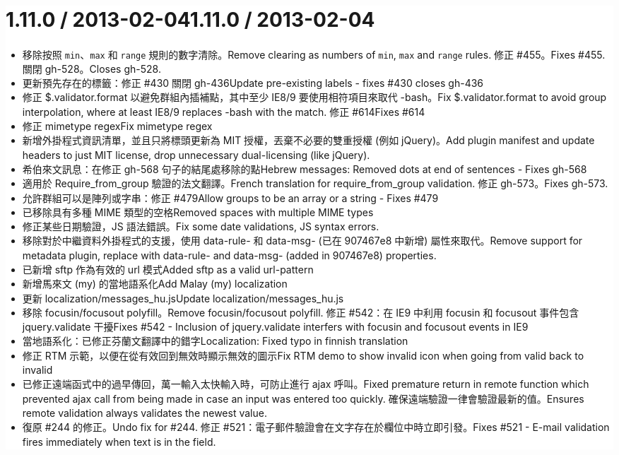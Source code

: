 <a name="1110--2013-02-04"></a><span data-ttu-id="8c697-285">1.11.0 / 2013-02-04</span><span class="sxs-lookup"><span data-stu-id="8c697-285">1.11.0 / 2013-02-04</span></span>
==================

  * <span data-ttu-id="8c697-286">移除按照 `min`、`max` 和 `range` 規則的數字清除。</span><span class="sxs-lookup"><span data-stu-id="8c697-286">Remove clearing as numbers of `min`, `max` and `range` rules.</span></span> <span data-ttu-id="8c697-287">修正 #455。</span><span class="sxs-lookup"><span data-stu-id="8c697-287">Fixes #455.</span></span> <span data-ttu-id="8c697-288">關閉 gh-528。</span><span class="sxs-lookup"><span data-stu-id="8c697-288">Closes gh-528.</span></span>
  * <span data-ttu-id="8c697-289">更新預先存在的標籤：修正 #430 關閉 gh-436</span><span class="sxs-lookup"><span data-stu-id="8c697-289">Update pre-existing labels - fixes #430 closes gh-436</span></span>
  * <span data-ttu-id="8c697-290">修正 $.validator.format 以避免群組內插補點，其中至少 IE8/9 要使用相符項目來取代 -bash。</span><span class="sxs-lookup"><span data-stu-id="8c697-290">Fix $.validator.format to avoid group interpolation, where at least IE8/9 replaces -bash with the match.</span></span> <span data-ttu-id="8c697-291">修正 #614</span><span class="sxs-lookup"><span data-stu-id="8c697-291">Fixes #614</span></span>
  * <span data-ttu-id="8c697-292">修正 mimetype regex</span><span class="sxs-lookup"><span data-stu-id="8c697-292">Fix mimetype regex</span></span>
  * <span data-ttu-id="8c697-293">新增外掛程式資訊清單，並且只將標頭更新為 MIT 授權，丟棄不必要的雙重授權 (例如 jQuery)。</span><span class="sxs-lookup"><span data-stu-id="8c697-293">Add plugin manifest and update headers to just MIT license, drop unnecessary dual-licensing (like jQuery).</span></span>
  * <span data-ttu-id="8c697-294">希伯來文訊息：在修正 gh-568 句子的結尾處移除的點</span><span class="sxs-lookup"><span data-stu-id="8c697-294">Hebrew messages: Removed dots at end of sentences - Fixes gh-568</span></span>
  * <span data-ttu-id="8c697-295">適用於 Require_from_group 驗證的法文翻譯。</span><span class="sxs-lookup"><span data-stu-id="8c697-295">French translation for require_from_group validation.</span></span> <span data-ttu-id="8c697-296">修正 gh-573。</span><span class="sxs-lookup"><span data-stu-id="8c697-296">Fixes gh-573.</span></span>
  * <span data-ttu-id="8c697-297">允許群組可以是陣列或字串：修正 #479</span><span class="sxs-lookup"><span data-stu-id="8c697-297">Allow groups to be an array or a string - Fixes #479</span></span>
  * <span data-ttu-id="8c697-298">已移除具有多種 MIME 類型的空格</span><span class="sxs-lookup"><span data-stu-id="8c697-298">Removed spaces with multiple MIME types</span></span>
  * <span data-ttu-id="8c697-299">修正某些日期驗證，JS 語法錯誤。</span><span class="sxs-lookup"><span data-stu-id="8c697-299">Fix some date validations, JS syntax errors.</span></span>
  * <span data-ttu-id="8c697-300">移除對於中繼資料外掛程式的支援，使用 data-rule- 和 data-msg- (已在 907467e8 中新增) 屬性來取代。</span><span class="sxs-lookup"><span data-stu-id="8c697-300">Remove support for metadata plugin, replace with data-rule- and data-msg- (added in 907467e8) properties.</span></span>
  * <span data-ttu-id="8c697-301">已新增 sftp 作為有效的 url 模式</span><span class="sxs-lookup"><span data-stu-id="8c697-301">Added sftp as a valid url-pattern</span></span>
  * <span data-ttu-id="8c697-302">新增馬來文 (my) 的當地語系化</span><span class="sxs-lookup"><span data-stu-id="8c697-302">Add Malay (my) localization</span></span>
  * <span data-ttu-id="8c697-303">更新 localization/messages_hu.js</span><span class="sxs-lookup"><span data-stu-id="8c697-303">Update localization/messages_hu.js</span></span>
  * <span data-ttu-id="8c697-304">移除 focusin/focusout polyfill。</span><span class="sxs-lookup"><span data-stu-id="8c697-304">Remove focusin/focusout polyfill.</span></span> <span data-ttu-id="8c697-305">修正 #542：在 IE9 中利用 focusin 和 focusout 事件包含 jquery.validate 干擾</span><span class="sxs-lookup"><span data-stu-id="8c697-305">Fixes #542 - Inclusion of jquery.validate interfers with focusin and focusout events in IE9</span></span>
  * <span data-ttu-id="8c697-306">當地語系化：已修正芬蘭文翻譯中的錯字</span><span class="sxs-lookup"><span data-stu-id="8c697-306">Localization: Fixed typo in finnish translation</span></span>
  * <span data-ttu-id="8c697-307">修正 RTM 示範，以便在從有效回到無效時顯示無效的圖示</span><span class="sxs-lookup"><span data-stu-id="8c697-307">Fix RTM demo to show invalid icon when going from valid back to invalid</span></span>
  * <span data-ttu-id="8c697-308">已修正遠端函式中的過早傳回，萬一輸入太快輸入時，可防止進行 ajax 呼叫。</span><span class="sxs-lookup"><span data-stu-id="8c697-308">Fixed premature return in remote function which prevented ajax call from being made in case an input was entered too quickly.</span></span> <span data-ttu-id="8c697-309">確保遠端驗證一律會驗證最新的值。</span><span class="sxs-lookup"><span data-stu-id="8c697-309">Ensures remote validation always validates the newest value.</span></span>
  * <span data-ttu-id="8c697-310">復原 #244 的修正。</span><span class="sxs-lookup"><span data-stu-id="8c697-310">Undo fix for #244.</span></span> <span data-ttu-id="8c697-311">修正 #521：電子郵件驗證會在文字存在於欄位中時立即引發。</span><span class="sxs-lookup"><span data-stu-id="8c697-311">Fixes #521 - E-mail validation fires immediately when text is in the field.</span></span>
